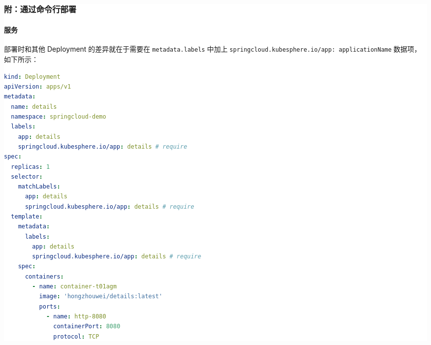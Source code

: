 



### 附：通过命令行部署

#### 服务

部署时和其他 Deployment 的差异就在于需要在 `metadata.labels` 中加上 `springcloud.kubesphere.io/app: applicationName` 数据项，如下所示：

```yaml
kind: Deployment
apiVersion: apps/v1
metadata:
  name: details
  namespace: springcloud-demo
  labels:
    app: details
    springcloud.kubesphere.io/app: details # require
spec:
  replicas: 1
  selector:
    matchLabels:
      app: details
      springcloud.kubesphere.io/app: details # require
  template:
    metadata:
      labels:
        app: details
        springcloud.kubesphere.io/app: details # require
    spec:
      containers:
        - name: container-t01agm
          image: 'hongzhouwei/details:latest'
          ports:
            - name: http-8080
              containerPort: 8080
              protocol: TCP

```

